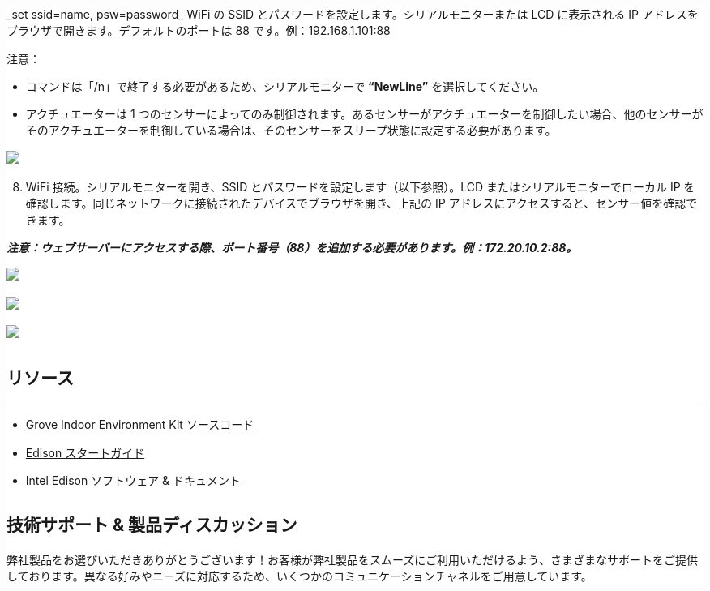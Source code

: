 <tr>
<td width="300px">_set ssid=name, psw=password_</td>
<td width="500px">WiFi の SSID とパスワードを設定します。シリアルモニターまたは LCD に表示される IP アドレスをブラウザで開きます。デフォルトのポートは 88 です。例：192.168.1.101:88</td>
</tr>
</table>

注意：

* コマンドは「/n」で終了する必要があるため、シリアルモニターで **“NewLine”** を選択してください。

* アクチュエーターは 1 つのセンサーによってのみ制御されます。あるセンサーがアクチュエーターを制御したい場合、他のセンサーがそのアクチュエーターを制御している場合は、そのセンサーをスリープ状態に設定する必要があります。

![](https://files.seeedstudio.com/wiki/Grove_Indoor_Environment_Kit_for_Edison/img/Indoor_Kit_command.png)

8. WiFi 接続。シリアルモニターを開き、SSID とパスワードを設定します（以下参照）。LCD またはシリアルモニターでローカル IP を確認します。同じネットワークに接続されたデバイスでブラウザを開き、上記の IP アドレスにアクセスすると、センサー値を確認できます。

_**注意：ウェブサーバーにアクセスする際、ポート番号（88）を追加する必要があります。例：172.20.10.2:88。**_

![](https://files.seeedstudio.com/wiki/Grove_Indoor_Environment_Kit_for_Edison/img/Indoor_Kit_SSID_PSW.png)

![](https://files.seeedstudio.com/wiki/Grove_Indoor_Environment_Kit_for_Edison/img/Indoor_Kit_Local_IP.png)

![](https://files.seeedstudio.com/wiki/Grove_Indoor_Environment_Kit_for_Edison/img/Indoor_Kit_Web_Server.png)

## リソース

---

* [Grove Indoor Environment Kit ソースコード](https://github.com/Seeed-Studio/Grove_Indoor_Environment_Demo)

* [Edison スタートガイド](https://communities.intel.com/community/makers/edison/getting-started)

* [Intel Edison ソフトウェア &amp; ドキュメント](https://communities.intel.com/community/makers/edison/documentation)

## 技術サポート & 製品ディスカッション

弊社製品をお選びいただきありがとうございます！お客様が弊社製品をスムーズにご利用いただけるよう、さまざまなサポートをご提供しております。異なる好みやニーズに対応するため、いくつかのコミュニケーションチャネルをご用意しています。

<div class="button_tech_support_container">
<a href="https://forum.seeedstudio.com/" class="button_forum"></a> 
<a href="https://www.seeedstudio.com/contacts" class="button_email"></a>
</div>

<div class="button_tech_support_container">
<a href="https://discord.gg/eWkprNDMU7" class="button_discord"></a> 
<a href="https://github.com/Seeed-Studio/wiki-documents/discussions/69" class="button_discussion"></a>
</div>